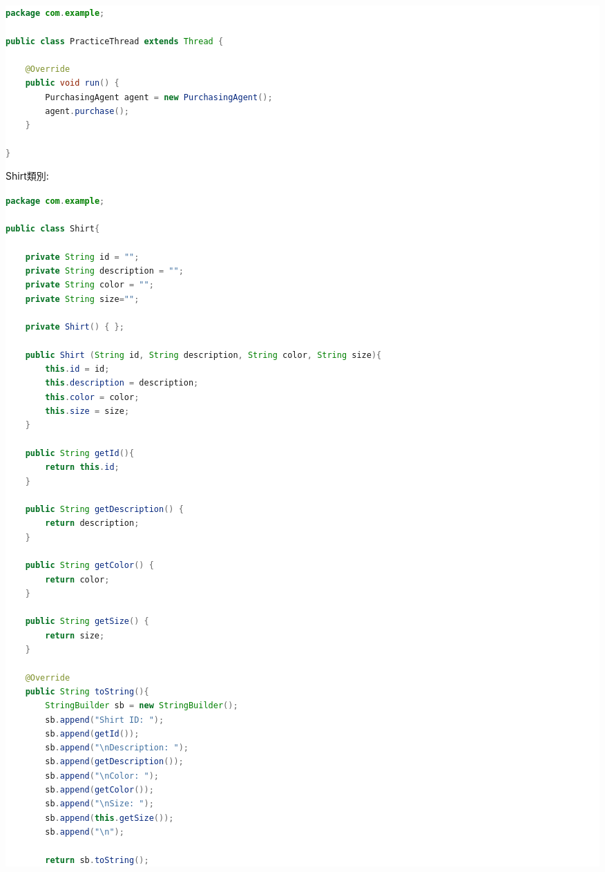 ```java
package com.example;

public class PracticeThread extends Thread {
    
    @Override
    public void run() {
        PurchasingAgent agent = new PurchasingAgent();
        agent.purchase();
    }
    
}
```

Shirt類別:

```java
package com.example;

public class Shirt{

    private String id = "";
    private String description = "";
    private String color = "";
    private String size="";

    private Shirt() { };

    public Shirt (String id, String description, String color, String size){
        this.id = id;
        this.description = description;
        this.color = color;
        this.size = size;
    }

    public String getId(){
        return this.id;
    }
    
    public String getDescription() {
        return description;
    }

    public String getColor() {
        return color;
    }
   
    public String getSize() {
        return size;
    }

    @Override
    public String toString(){
        StringBuilder sb = new StringBuilder();
        sb.append("Shirt ID: ");
        sb.append(getId());
        sb.append("\nDescription: ");
        sb.append(getDescription());
        sb.append("\nColor: ");
        sb.append(getColor());
        sb.append("\nSize: ");
        sb.append(this.getSize());
        sb.append("\n");

        return sb.toString();
```